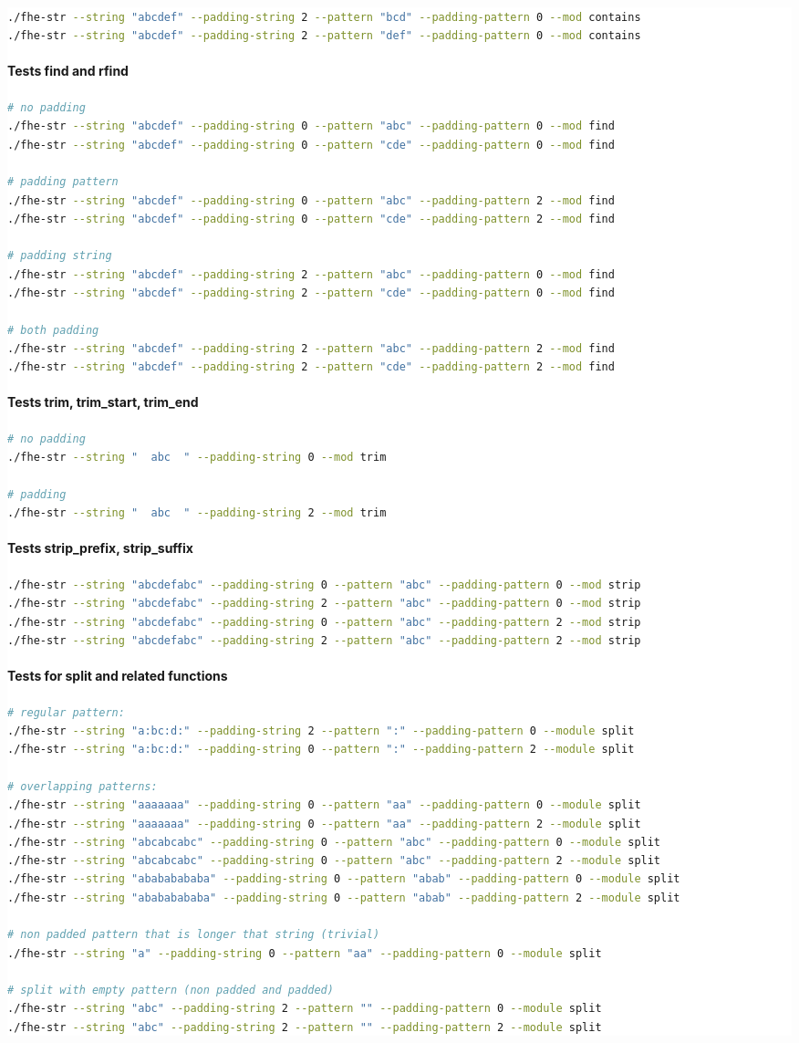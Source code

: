 ```bash
./fhe-str --string "abcdef" --padding-string 2 --pattern "bcd" --padding-pattern 0 --mod contains
./fhe-str --string "abcdef" --padding-string 2 --pattern "def" --padding-pattern 0 --mod contains
```

#### Tests find and rfind
```bash
# no padding
./fhe-str --string "abcdef" --padding-string 0 --pattern "abc" --padding-pattern 0 --mod find
./fhe-str --string "abcdef" --padding-string 0 --pattern "cde" --padding-pattern 0 --mod find

# padding pattern
./fhe-str --string "abcdef" --padding-string 0 --pattern "abc" --padding-pattern 2 --mod find
./fhe-str --string "abcdef" --padding-string 0 --pattern "cde" --padding-pattern 2 --mod find

# padding string
./fhe-str --string "abcdef" --padding-string 2 --pattern "abc" --padding-pattern 0 --mod find
./fhe-str --string "abcdef" --padding-string 2 --pattern "cde" --padding-pattern 0 --mod find

# both padding
./fhe-str --string "abcdef" --padding-string 2 --pattern "abc" --padding-pattern 2 --mod find
./fhe-str --string "abcdef" --padding-string 2 --pattern "cde" --padding-pattern 2 --mod find
```

#### Tests trim, trim_start, trim_end
```bash
# no padding
./fhe-str --string "  abc  " --padding-string 0 --mod trim

# padding
./fhe-str --string "  abc  " --padding-string 2 --mod trim
```

#### Tests strip_prefix, strip_suffix
```bash
./fhe-str --string "abcdefabc" --padding-string 0 --pattern "abc" --padding-pattern 0 --mod strip
./fhe-str --string "abcdefabc" --padding-string 2 --pattern "abc" --padding-pattern 0 --mod strip
./fhe-str --string "abcdefabc" --padding-string 0 --pattern "abc" --padding-pattern 2 --mod strip
./fhe-str --string "abcdefabc" --padding-string 2 --pattern "abc" --padding-pattern 2 --mod strip
```

#### Tests for split and related functions
```bash
# regular pattern:
./fhe-str --string "a:bc:d:" --padding-string 2 --pattern ":" --padding-pattern 0 --module split
./fhe-str --string "a:bc:d:" --padding-string 0 --pattern ":" --padding-pattern 2 --module split

# overlapping patterns:
./fhe-str --string "aaaaaaa" --padding-string 0 --pattern "aa" --padding-pattern 0 --module split
./fhe-str --string "aaaaaaa" --padding-string 0 --pattern "aa" --padding-pattern 2 --module split
./fhe-str --string "abcabcabc" --padding-string 0 --pattern "abc" --padding-pattern 0 --module split
./fhe-str --string "abcabcabc" --padding-string 0 --pattern "abc" --padding-pattern 2 --module split
./fhe-str --string "abababababa" --padding-string 0 --pattern "abab" --padding-pattern 0 --module split
./fhe-str --string "abababababa" --padding-string 0 --pattern "abab" --padding-pattern 2 --module split

# non padded pattern that is longer that string (trivial)
./fhe-str --string "a" --padding-string 0 --pattern "aa" --padding-pattern 0 --module split

# split with empty pattern (non padded and padded)
./fhe-str --string "abc" --padding-string 2 --pattern "" --padding-pattern 0 --module split
./fhe-str --string "abc" --padding-string 2 --pattern "" --padding-pattern 2 --module split

```